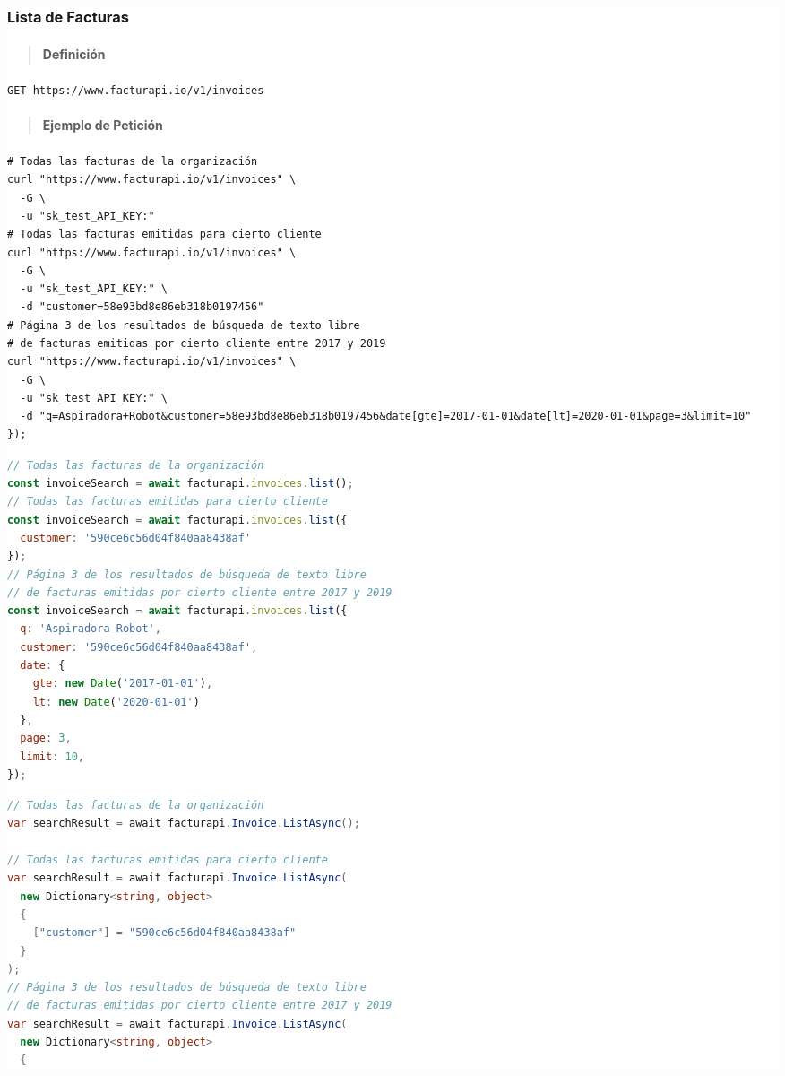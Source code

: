 ### Lista de Facturas

> <h4 class="toc-ignore">Definición</h4>

```text
GET https://www.facturapi.io/v1/invoices
```

> <h4 class="toc-ignore">Ejemplo de Petición</h4>

```shell
# Todas las facturas de la organización
curl "https://www.facturapi.io/v1/invoices" \
  -G \
  -u "sk_test_API_KEY:"
# Todas las facturas emitidas para cierto cliente
curl "https://www.facturapi.io/v1/invoices" \
  -G \
  -u "sk_test_API_KEY:" \
  -d "customer=58e93bd8e86eb318b0197456"
# Página 3 de los resultados de búsqueda de texto libre
# de facturas emitidas por cierto cliente entre 2017 y 2019
curl "https://www.facturapi.io/v1/invoices" \
  -G \
  -u "sk_test_API_KEY:" \
  -d "q=Aspiradora+Robot&customer=58e93bd8e86eb318b0197456&date[gte]=2017-01-01&date[lt]=2020-01-01&page=3&limit=10"
});
```

```javascript
// Todas las facturas de la organización
const invoiceSearch = await facturapi.invoices.list();
// Todas las facturas emitidas para cierto cliente
const invoiceSearch = await facturapi.invoices.list({
  customer: '590ce6c56d04f840aa8438af'
});
// Página 3 de los resultados de búsqueda de texto libre
// de facturas emitidas por cierto cliente entre 2017 y 2019
const invoiceSearch = await facturapi.invoices.list({
  q: 'Aspiradora Robot',
  customer: '590ce6c56d04f840aa8438af',
  date: {
    gte: new Date('2017-01-01'),
    lt: new Date('2020-01-01')
  },
  page: 3,
  limit: 10,
});
```

```csharp
// Todas las facturas de la organización
var searchResult = await facturapi.Invoice.ListAsync();

// Todas las facturas emitidas para cierto cliente
var searchResult = await facturapi.Invoice.ListAsync(
  new Dictionary<string, object>
  {
    ["customer"] = "590ce6c56d04f840aa8438af"
  }
);
// Página 3 de los resultados de búsqueda de texto libre
// de facturas emitidas por cierto cliente entre 2017 y 2019
var searchResult = await facturapi.Invoice.ListAsync(
  new Dictionary<string, object>
  {
```